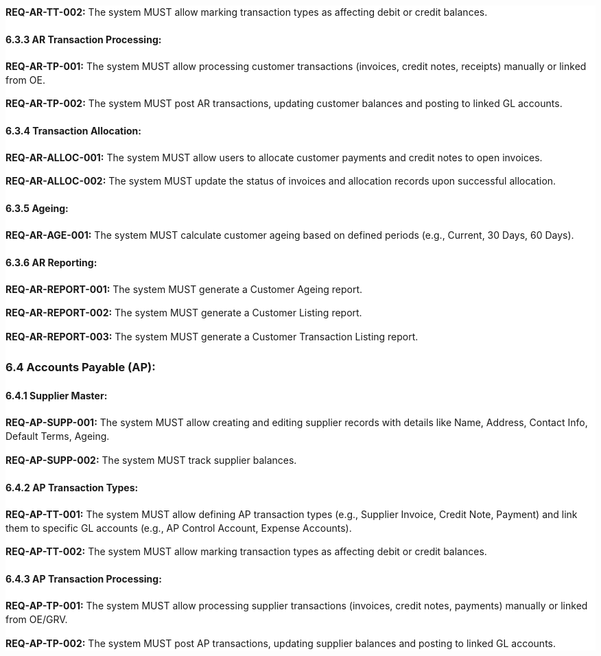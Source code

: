 **REQ-AR-TT-002:** The system MUST allow marking transaction types as affecting debit or credit balances.

#### 6.3.3 AR Transaction Processing:

**REQ-AR-TP-001:** The system MUST allow processing customer transactions (invoices, credit notes, receipts) manually or linked from OE.

**REQ-AR-TP-002:** The system MUST post AR transactions, updating customer balances and posting to linked GL accounts.

#### 6.3.4 Transaction Allocation:

**REQ-AR-ALLOC-001:** The system MUST allow users to allocate customer payments and credit notes to open invoices.

**REQ-AR-ALLOC-002:** The system MUST update the status of invoices and allocation records upon successful allocation.

#### 6.3.5 Ageing:

**REQ-AR-AGE-001:** The system MUST calculate customer ageing based on defined periods (e.g., Current, 30 Days, 60 Days).

#### 6.3.6 AR Reporting:

**REQ-AR-REPORT-001:** The system MUST generate a Customer Ageing report.

**REQ-AR-REPORT-002:** The system MUST generate a Customer Listing report.

**REQ-AR-REPORT-003:** The system MUST generate a Customer Transaction Listing report.

### 6.4 Accounts Payable (AP):

#### 6.4.1 Supplier Master:

**REQ-AP-SUPP-001:** The system MUST allow creating and editing supplier records with details like Name, Address, Contact Info, Default Terms, Ageing.

**REQ-AP-SUPP-002:** The system MUST track supplier balances.

#### 6.4.2 AP Transaction Types:

**REQ-AP-TT-001:** The system MUST allow defining AP transaction types (e.g., Supplier Invoice, Credit Note, Payment) and link them to specific GL accounts (e.g., AP Control Account, Expense Accounts).

**REQ-AP-TT-002:** The system MUST allow marking transaction types as affecting debit or credit balances.

#### 6.4.3 AP Transaction Processing:

**REQ-AP-TP-001:** The system MUST allow processing supplier transactions (invoices, credit notes, payments) manually or linked from OE/GRV.

**REQ-AP-TP-002:** The system MUST post AP transactions, updating supplier balances and posting to linked GL accounts.
